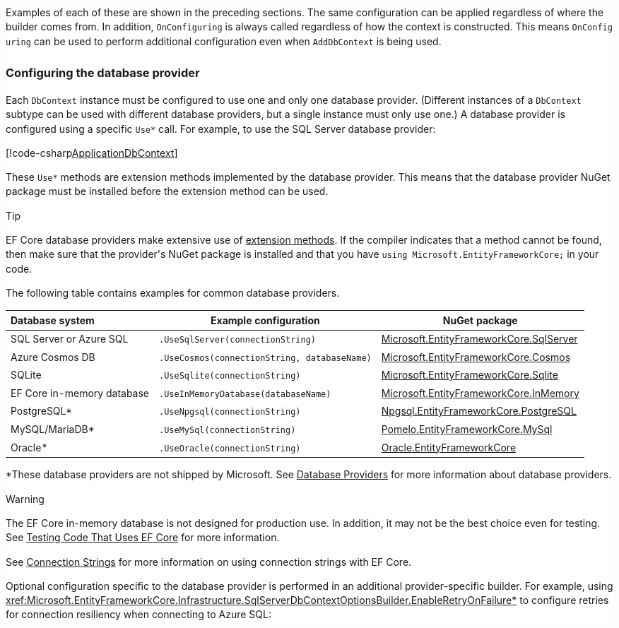 Examples of each of these are shown in the preceding sections. The same configuration can be applied regardless of where the builder comes from. In addition, `OnConfiguring` is always called regardless of how the context is constructed. This means `OnConfiguring` can be used to perform additional configuration even when `AddDbContext` is being used.

### Configuring the database provider

Each `DbContext` instance must be configured to use one and only one database provider. (Different instances of a `DbContext` subtype can be used with different database providers, but a single instance must only use one.) A database provider is configured using a specific `Use*` call. For example, to use the SQL Server database provider:


[!code-csharp[ApplicationDbContext](../../../samples/core/Miscellaneous/ConfiguringDbContext/WithNew/ApplicationDbContext.cs?name=ApplicationDbContext)]

These `Use*` methods are extension methods implemented by the database provider. This means that the database provider NuGet package must be installed before the extension method can be used.

> [!TIP]
> EF Core database providers make extensive use of [extension methods](/dotnet/csharp/programming-guide/classes-and-structs/extension-methods). If the compiler indicates that a method cannot be found, then make sure that the provider's NuGet package is installed and that you have `using Microsoft.EntityFrameworkCore;` in your code.

The following table contains examples for common database providers.

| Database system            | Example configuration                        | NuGet package                                                                                                      |
|:---------------------------|----------------------------------------------|--------------------------------------------------------------------------------------------------------------------|
| SQL Server or Azure SQL    | `.UseSqlServer(connectionString)`            | [Microsoft.EntityFrameworkCore.SqlServer](https://www.nuget.org/packages/Microsoft.EntityFrameworkCore.SqlServer/) |
| Azure Cosmos DB            | `.UseCosmos(connectionString, databaseName)` | [Microsoft.EntityFrameworkCore.Cosmos](https://www.nuget.org/packages/Microsoft.EntityFrameworkCore.Cosmos/)       |
| SQLite                     | `.UseSqlite(connectionString)`               | [Microsoft.EntityFrameworkCore.Sqlite](https://www.nuget.org/packages/Microsoft.EntityFrameworkCore.Sqlite/)       |
| EF Core in-memory database | `.UseInMemoryDatabase(databaseName)`         | [Microsoft.EntityFrameworkCore.InMemory](https://www.nuget.org/packages/Microsoft.EntityFrameworkCore.InMemory/)   |
| PostgreSQL*                | `.UseNpgsql(connectionString)`               | [Npgsql.EntityFrameworkCore.PostgreSQL](https://www.nuget.org/packages/Npgsql.EntityFrameworkCore.PostgreSQL/)     |
| MySQL/MariaDB*             | `.UseMySql(connectionString)`                | [Pomelo.EntityFrameworkCore.MySql](https://www.nuget.org/packages/Pomelo.EntityFrameworkCore.MySql/)               |
| Oracle*                    | `.UseOracle(connectionString)`               | [Oracle.EntityFrameworkCore](https://www.nuget.org/packages/Oracle.EntityFrameworkCore/)                           |

*These database providers are not shipped by Microsoft. See [Database Providers](xref:core/providers/index) for more information about database providers.

> [!WARNING]
> The EF Core in-memory database is not designed for production use. In addition, it may not be the best choice even for testing. See [Testing Code That Uses EF Core](xref:core/testing/index) for more information.

See [Connection Strings](xref:core/miscellaneous/connection-strings) for more information on using connection strings with EF Core.

Optional configuration specific to the database provider is performed in an additional provider-specific builder. For example, using <xref:Microsoft.EntityFrameworkCore.Infrastructure.SqlServerDbContextOptionsBuilder.EnableRetryOnFailure*> to configure retries for connection resiliency when connecting to Azure SQL:
